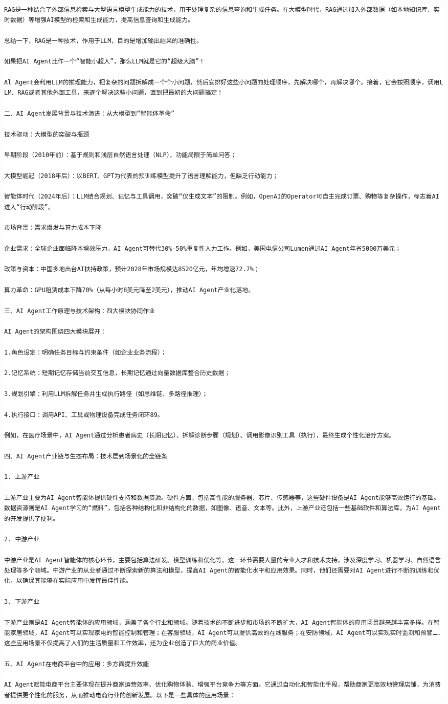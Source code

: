 ``` 
RAG是一种结合了外部信息检索与大型语言模型生成能力的技术，用于处理复杂的信息查询和生成任务。在大模型时代，RAG通过加入外部数据（如本地知识库、实时数据）等增强AI模型的检索和生成能力，提高信息查询和生成能力。

总结一下，RAG是一种技术，作用于LLM，目的是增加输出结果的准确性。

如果把AI Agent比作一个“智能小超人”，那么LLM就是它的“超级大脑”！

Al Agent会利用LLM的推理能力，把复杂的问题拆解成一个个小问题，然后安排好这些小问题的处理顺序，先解决哪个，再解决哪个。接着，它会按照顺序，调用LLM、RAG或者其他外部工具，来逐个解决这些小问题，直到把最初的大问题搞定！

二、AI Agent发展背景与技术演进：从大模型到“智能体革命”

技术驱动：大模型的突破与瓶颈

早期阶段（2010年前）：基于规则和浅层自然语言处理（NLP），功能局限于简单问答；

大模型崛起（2018年后）：以BERT、GPT为代表的预训练模型提升了语言理解能力，但缺乏行动能力；

智能体时代（2024年后）：LLM结合规划、记忆与工具调用，突破“仅生成文本”的限制。例如，OpenAI的Operator可自主完成订票、购物等复杂操作，标志着AI进入“行动阶段”。

市场背景：需求爆发与算力成本下降

企业需求：全球企业面临降本增效压力，AI Agent可替代30%-50%重复性人力工作。例如，美国电信公司Lumen通过AI Agent年省5000万美元；

政策与资本：中国多地出台AI扶持政策，预计2028年市场规模达8520亿元，年均增速72.7%；

算力革命：GPU租赁成本下降70%（从每小时8美元降至2美元），推动AI Agent产业化落地。

三、AI Agent工作原理与技术架构：四大模块协同作业

AI Agent的架构围绕四大模块展开：

1.角色设定：明确任务目标与约束条件（如企业业务流程）；

2.记忆系统：短期记忆存储当前交互信息，长期记忆通过向量数据库整合历史数据；

3.规划引擎：利用LLM拆解任务并生成执行路径（如思维链、多路径推理）；

4.执行接口：调用API、工具或物理设备完成任务闭环89。

例如，在医疗场景中，AI Agent通过分析患者病史（长期记忆）、拆解诊断步骤（规划）、调用影像识别工具（执行），最终生成个性化治疗方案。

四、AI Agent产业链与生态布局：技术层到场景化的全链条

1. 上游产业

上游产业主要为AI Agent智能体提供硬件支持和数据资源。硬件方面，包括高性能的服务器、芯片、传感器等，这些硬件设备是AI Agent能够高效运行的基础。数据资源则是AI Agent学习的“燃料”，包括各种结构化和非结构化的数据，如图像、语音、文本等。此外，上游产业还包括一些基础软件和算法库，为AI Agent的开发提供了便利。

2. 中游产业

中游产业是AI Agent智能体的核心环节，主要包括算法研发、模型训练和优化等。这一环节需要大量的专业人才和技术支持，涉及深度学习、机器学习、自然语言处理等多个领域。中游产业的从业者通过不断探索新的算法和模型，提高AI Agent的智能化水平和应用效果。同时，他们还需要对AI Agent进行不断的训练和优化，以确保其能够在实际应用中发挥最佳性能。

3. 下游产业

下游产业则是AI Agent智能体的应用领域，涵盖了各个行业和领域。随着技术的不断进步和市场的不断扩大，AI Agent智能体的应用场景越来越丰富多样。在智能家居领域，AI Agent可以实现家电的智能控制和管理；在客服领域，AI Agent可以提供高效的在线服务；在安防领域，AI Agent可以实现实时监测和预警……这些应用场景不仅提高了人们的生活质量和工作效率，还为企业创造了巨大的商业价值。

五、AI Agent在电商平台中的应用：多方面提升效能

AI Agent赋能电商平台主要体现在提升商家运营效率、优化购物体验、增强平台竞争力等方面。它通过自动化和智能化手段，帮助商家更高效地管理店铺，为消费者提供更个性化的服务，从而推动电商行业的创新发展。以下是一些具体的应用场景：
```